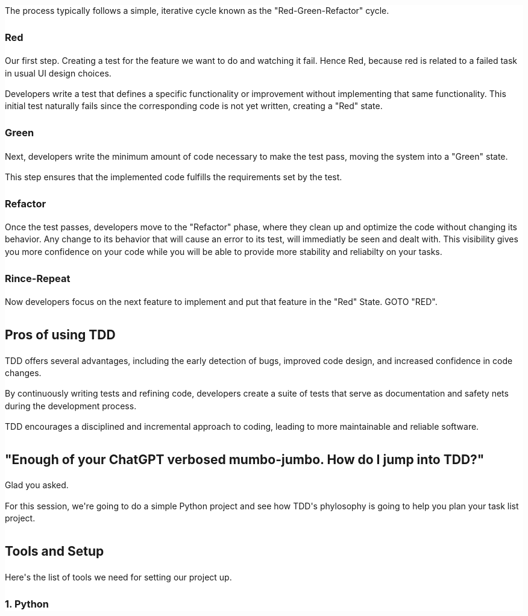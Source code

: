 The process typically follows a simple, iterative cycle known as the "Red-Green-Refactor" cycle.

### Red

Our first step. Creating a test for the feature we want to do and watching it fail. Hence Red, because red is related to a failed task in usual UI design choices.

Developers write a test that defines a specific functionality or improvement without implementing that same functionality. This initial test naturally fails since the corresponding code is not yet written, creating a "Red" state.

### Green

Next, developers write the minimum amount of code necessary to make the test pass, moving the system into a "Green" state.

This step ensures that the implemented code fulfills the requirements set by the test.

### Refactor

Once the test passes, developers move to the "Refactor" phase, where they clean up and optimize the code without changing its behavior. Any change to its behavior that will cause an error to its test, will immediatly be seen and dealt with. This visibility gives you more confidence on your code while you will be able to provide more stability and reliabilty on your tasks.

### Rince-Repeat

Now developers focus on the next feature to implement and put that feature in the "Red" State. GOTO "RED".

## Pros of using TDD

TDD offers several advantages, including the early detection of bugs, improved code design, and increased confidence in code changes.

By continuously writing tests and refining code, developers create a suite of tests that serve as documentation and safety nets during the development process.

TDD encourages a disciplined and incremental approach to coding, leading to more maintainable and reliable software.

## "Enough of your ChatGPT verbosed mumbo-jumbo. How do I jump into TDD?"

Glad you asked.

For this session, we're going to do a simple Python project and see how TDD's phylosophy is going to help you plan your task list project.

## Tools and Setup

Here's the list of tools we need for setting our project up.

### 1. Python
